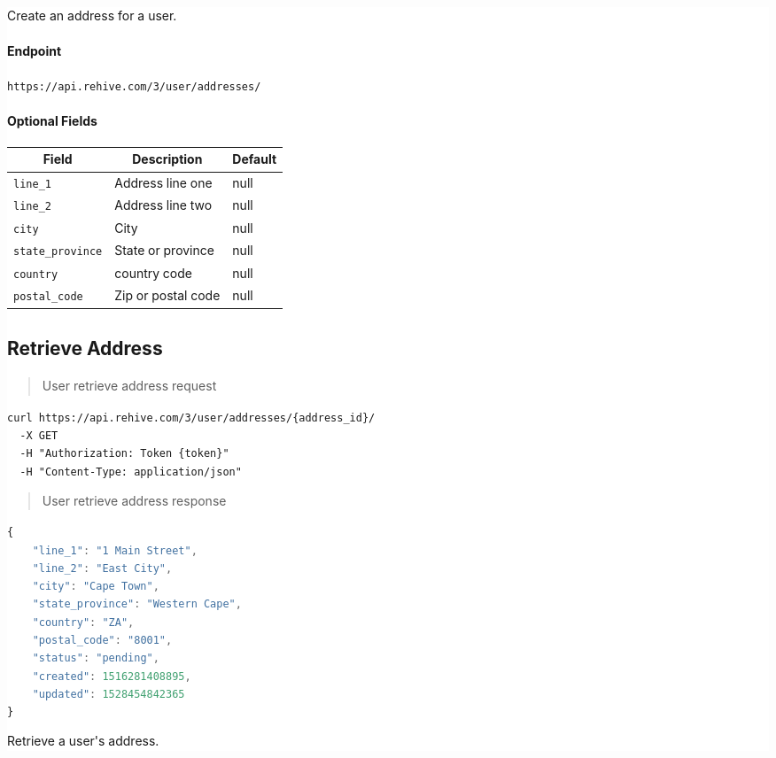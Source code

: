 Create an address for a user.

#### Endpoint

`https://api.rehive.com/3/user/addresses/`

#### Optional Fields

Field | Description | Default
--- | --- | ---
`line_1` | Address line one | null
`line_2` | Address line two | null
`city` | City | null
`state_province` | State or province | null
`country` | country code | null
`postal_code` | Zip or postal code | null


## Retrieve Address

> User retrieve address request

```shell
curl https://api.rehive.com/3/user/addresses/{address_id}/
  -X GET
  -H "Authorization: Token {token}"
  -H "Content-Type: application/json"
```

```javascript
```

```python
```

> User retrieve address response

```shell
```

```javascript
{
    "line_1": "1 Main Street",
    "line_2": "East City",
    "city": "Cape Town",
    "state_province": "Western Cape",
    "country": "ZA",
    "postal_code": "8001",
    "status": "pending",
    "created": 1516281408895,
    "updated": 1528454842365
}
```

```python
```

Retrieve a user's address.
